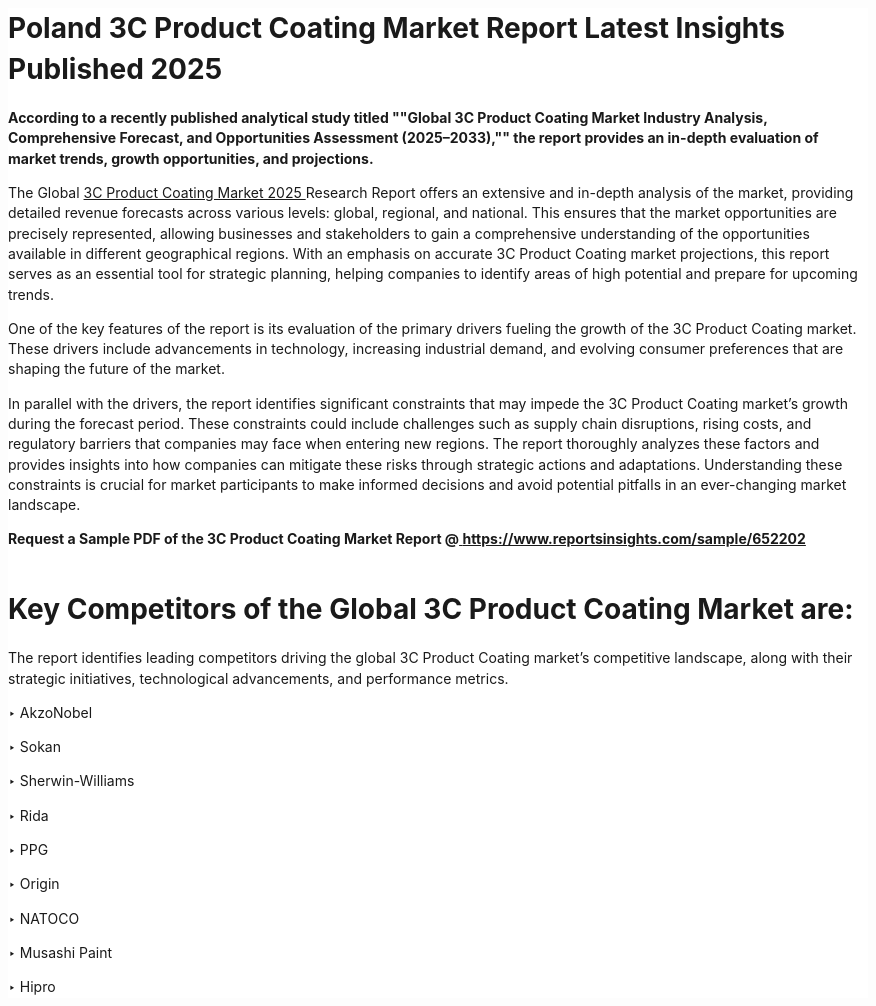 # Poland 3C Product Coating Market Report Latest Insights Published 2025

<strong>According to a recently published analytical study titled ""Global 3C Product Coating Market Industry Analysis, Comprehensive Forecast, and Opportunities Assessment (2025–2033),"" the report provides an in-depth evaluation of market trends, growth opportunities, and projections.</strong>

The Global <a href=https://www.reportsinsights.com/sample/652202>3C Product Coating Market 2025 </a> Research Report offers an extensive and in-depth analysis of the market, providing detailed revenue forecasts across various levels: global, regional, and national. This ensures that the market opportunities are precisely represented, allowing businesses and stakeholders to gain a comprehensive understanding of the opportunities available in different geographical regions. With an emphasis on accurate 3C Product Coating market projections, this report serves as an essential tool for strategic planning, helping companies to identify areas of high potential and prepare for upcoming trends.

One of the key features of the report is its evaluation of the primary drivers fueling the growth of the 3C Product Coating market. These drivers include advancements in technology, increasing industrial demand, and evolving consumer preferences that are shaping the future of the market. 

In parallel with the drivers, the report identifies significant constraints that may impede the 3C Product Coating market’s growth during the forecast period. These constraints could include challenges such as supply chain disruptions, rising costs, and regulatory barriers that companies may face when entering new regions. The report thoroughly analyzes these factors and provides insights into how companies can mitigate these risks through strategic actions and adaptations. Understanding these constraints is crucial for market participants to make informed decisions and avoid potential pitfalls in an ever-changing market landscape.

<strong>Request a Sample PDF of the 3C Product Coating Market Report </strong><strong>@<a href=https://www.reportsinsights.com/sample/652202> https://www.reportsinsights.com/sample/652202</a></strong></font>

# <strong>Key Competitors of the Global 3C Product Coating Market are:</strong>

The report identifies leading competitors driving the global 3C Product Coating market’s competitive landscape, along with their strategic initiatives, technological advancements, and performance metrics.

‣ AkzoNobel

‣ Sokan

‣ Sherwin-Williams

‣ Rida

‣ PPG

‣ Origin

‣ NATOCO

‣ Musashi Paint

‣ Hipro
